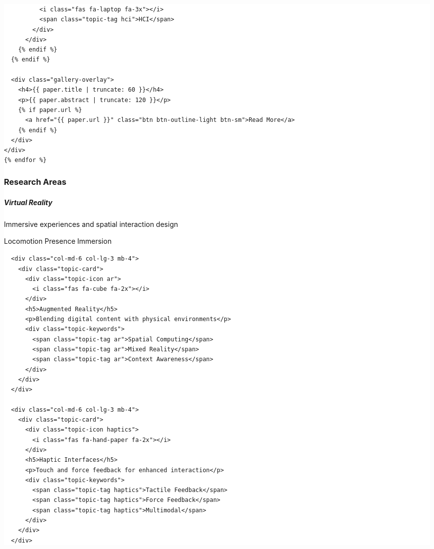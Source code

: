               <i class="fas fa-laptop fa-3x"></i>
              <span class="topic-tag hci">HCI</span>
            </div>
          </div>
        {% endif %}
      {% endif %}
      
      <div class="gallery-overlay">
        <h4>{{ paper.title | truncate: 60 }}</h4>
        <p>{{ paper.abstract | truncate: 120 }}</p>
        {% if paper.url %}
          <a href="{{ paper.url }}" class="btn btn-outline-light btn-sm">Read More</a>
        {% endif %}
      </div>
    </div>
    {% endfor %}
  </div>

  
  <div class="research-topics mt-5">
    <h3>Research Areas</h3>
    <div class="row">
      <div class="col-md-6 col-lg-3 mb-4">
        <div class="topic-card">
          <div class="topic-icon vr">
            <i class="fas fa-vr-cardboard fa-2x"></i>
          </div>
          <h5>Virtual Reality</h5>
          <p>Immersive experiences and spatial interaction design</p>
          <div class="topic-keywords">
            <span class="topic-tag vr">Locomotion</span>
            <span class="topic-tag vr">Presence</span>
            <span class="topic-tag vr">Immersion</span>
          </div>
        </div>
      </div>
      
      <div class="col-md-6 col-lg-3 mb-4">
        <div class="topic-card">
          <div class="topic-icon ar">
            <i class="fas fa-cube fa-2x"></i>
          </div>
          <h5>Augmented Reality</h5>
          <p>Blending digital content with physical environments</p>
          <div class="topic-keywords">
            <span class="topic-tag ar">Spatial Computing</span>
            <span class="topic-tag ar">Mixed Reality</span>
            <span class="topic-tag ar">Context Awareness</span>
          </div>
        </div>
      </div>
      
      <div class="col-md-6 col-lg-3 mb-4">
        <div class="topic-card">
          <div class="topic-icon haptics">
            <i class="fas fa-hand-paper fa-2x"></i>
          </div>
          <h5>Haptic Interfaces</h5>
          <p>Touch and force feedback for enhanced interaction</p>
          <div class="topic-keywords">
            <span class="topic-tag haptics">Tactile Feedback</span>
            <span class="topic-tag haptics">Force Feedback</span>
            <span class="topic-tag haptics">Multimodal</span>
          </div>
        </div>
      </div>